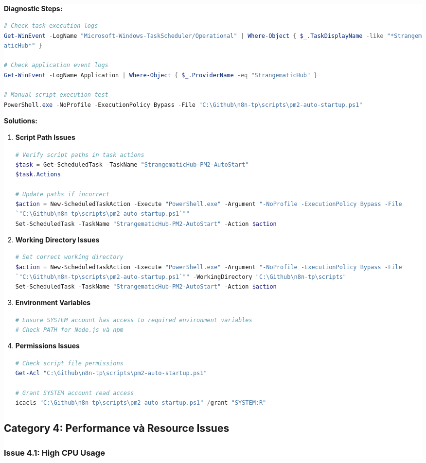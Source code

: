**Diagnostic Steps:**
```powershell
# Check task execution logs
Get-WinEvent -LogName "Microsoft-Windows-TaskScheduler/Operational" | Where-Object { $_.TaskDisplayName -like "*StrangematicHub*" }

# Check application event logs
Get-WinEvent -LogName Application | Where-Object { $_.ProviderName -eq "StrangematicHub" }

# Manual script execution test
PowerShell.exe -NoProfile -ExecutionPolicy Bypass -File "C:\Github\n8n-tp\scripts\pm2-auto-startup.ps1"
```

**Solutions:**
1. **Script Path Issues**
   ```powershell
   # Verify script paths in task actions
   $task = Get-ScheduledTask -TaskName "StrangematicHub-PM2-AutoStart"
   $task.Actions
   
   # Update paths if incorrect
   $action = New-ScheduledTaskAction -Execute "PowerShell.exe" -Argument "-NoProfile -ExecutionPolicy Bypass -File `"C:\Github\n8n-tp\scripts\pm2-auto-startup.ps1`""
   Set-ScheduledTask -TaskName "StrangematicHub-PM2-AutoStart" -Action $action
   ```

2. **Working Directory Issues**
   ```powershell
   # Set correct working directory
   $action = New-ScheduledTaskAction -Execute "PowerShell.exe" -Argument "-NoProfile -ExecutionPolicy Bypass -File `"C:\Github\n8n-tp\scripts\pm2-auto-startup.ps1`"" -WorkingDirectory "C:\Github\n8n-tp\scripts"
   Set-ScheduledTask -TaskName "StrangematicHub-PM2-AutoStart" -Action $action
   ```

3. **Environment Variables**
   ```powershell
   # Ensure SYSTEM account has access to required environment variables
   # Check PATH for Node.js và npm
   ```

4. **Permissions Issues**
   ```powershell
   # Check script file permissions
   Get-Acl "C:\Github\n8n-tp\scripts\pm2-auto-startup.ps1"
   
   # Grant SYSTEM account read access
   icacls "C:\Github\n8n-tp\scripts\pm2-auto-startup.ps1" /grant "SYSTEM:R"
   ```

## Category 4: Performance và Resource Issues

### Issue 4.1: High CPU Usage
